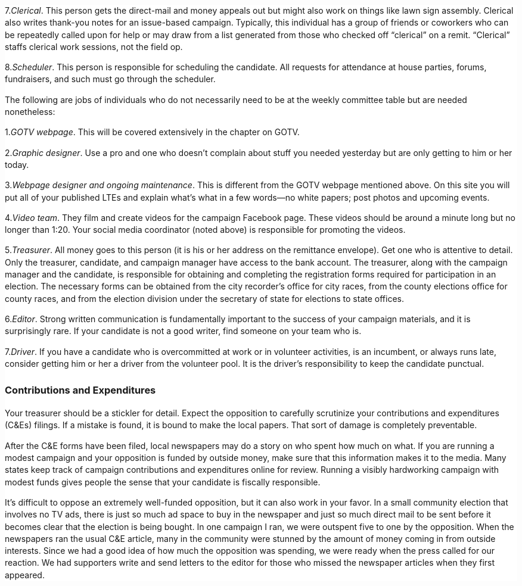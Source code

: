7._Clerical_. This person gets the direct-mail and money appeals out but might also work on things like lawn sign assembly. Clerical also writes thank-you notes for an issue-based campaign. Typically, this individual has a group of friends or coworkers who can be repeatedly called upon for help or may draw from a list generated from those who checked off “clerical” on a remit. “Clerical” staffs clerical work sessions, not the field op.

8._Scheduler_. This person is responsible for scheduling the candidate. All requests for attendance at house parties, forums, fundraisers, and such must go through the scheduler.

The following are jobs of individuals who do not necessarily need to be at the weekly committee table but are needed nonetheless:

1._GOTV webpage_. This will be covered extensively in the chapter on GOTV.

2._Graphic designer_. Use a pro and one who doesn’t complain about stuff you needed yesterday but are only getting to him or her today.

3._Webpage designer and ongoing maintenance_. This is different from the GOTV webpage mentioned above. On this site you will put all of your published LTEs and explain what’s what in a few words—no white papers; post photos and upcoming events.

4._Video team_. They film and create videos for the campaign Facebook page. These videos should be around a minute long but no longer than 1:20. Your social media coordinator (noted above) is responsible for promoting the videos.

5._Treasurer_. All money goes to this person (it is his or her address on the remittance envelope). Get one who is attentive to detail. Only the treasurer, candidate, and campaign manager have access to the bank account. The treasurer, along with the campaign manager and the candidate, is responsible for obtaining and completing the registration forms required for participation in an election. The necessary forms can be obtained from the city recorder’s office for city races, from the county elections office for county races, and from the election division under the secretary of state for elections to state offices.

6._Editor_. Strong written communication is fundamentally important to the success of your campaign materials, and it is surprisingly rare. If your candidate is not a good writer, find someone on your team who is.

7._Driver_. If you have a candidate who is overcommitted at work or in volunteer activities, is an incumbent, or always runs late, consider getting him or her a driver from the volunteer pool. It is the driver’s responsibility to keep the candidate punctual.

### Contributions and Expenditures

Your treasurer should be a stickler for detail. Expect the opposition to carefully scrutinize your contributions and expenditures (C&Es) filings. If a mistake is found, it is bound to make the local papers. That sort of damage is completely preventable.

After the C&E forms have been filed, local newspapers may do a story on who spent how much on what. If you are running a modest campaign and your opposition is funded by outside money, make sure that this information makes it to the media. Many states keep track of campaign contributions and expenditures online for review. Running a visibly hardworking campaign with modest funds gives people the sense that your candidate is fiscally responsible.

It’s difficult to oppose an extremely well-funded opposition, but it can also work in your favor. In a small community election that involves no TV ads, there is just so much ad space to buy in the newspaper and just so much direct mail to be sent before it becomes clear that the election is being bought. In one campaign I ran, we were outspent five to one by the opposition. When the newspapers ran the usual C&E article, many in the community were stunned by the amount of money coming in from outside interests. Since we had a good idea of how much the opposition was spending, we were ready when the press called for our reaction. We had supporters write and send letters to the editor for those who missed the newspaper articles when they first appeared.
